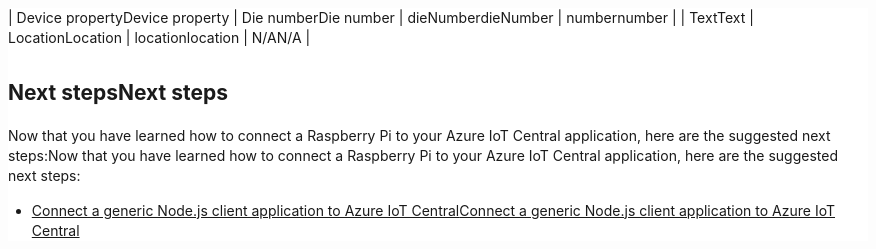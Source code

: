 | <span data-ttu-id="8dad9-265">Device property</span><span class="sxs-lookup"><span data-stu-id="8dad9-265">Device property</span></span> | <span data-ttu-id="8dad9-266">Die number</span><span class="sxs-lookup"><span data-stu-id="8dad9-266">Die number</span></span>   | <span data-ttu-id="8dad9-267">dieNumber</span><span class="sxs-lookup"><span data-stu-id="8dad9-267">dieNumber</span></span>  | <span data-ttu-id="8dad9-268">number</span><span class="sxs-lookup"><span data-stu-id="8dad9-268">number</span></span>    |
| <span data-ttu-id="8dad9-269">Text</span><span class="sxs-lookup"><span data-stu-id="8dad9-269">Text</span></span>            | <span data-ttu-id="8dad9-270">Location</span><span class="sxs-lookup"><span data-stu-id="8dad9-270">Location</span></span>     | <span data-ttu-id="8dad9-271">location</span><span class="sxs-lookup"><span data-stu-id="8dad9-271">location</span></span>   | <span data-ttu-id="8dad9-272">N/A</span><span class="sxs-lookup"><span data-stu-id="8dad9-272">N/A</span></span>       |

## <a name="next-steps"></a><span data-ttu-id="8dad9-273">Next steps</span><span class="sxs-lookup"><span data-stu-id="8dad9-273">Next steps</span></span>

<span data-ttu-id="8dad9-274">Now that you have learned how to connect a Raspberry Pi to your Azure IoT Central application, here are the suggested next steps:</span><span class="sxs-lookup"><span data-stu-id="8dad9-274">Now that you have learned how to connect a Raspberry Pi to your Azure IoT Central application, here are the suggested next steps:</span></span>

* [<span data-ttu-id="8dad9-275">Connect a generic Node.js client application to Azure IoT Central</span><span class="sxs-lookup"><span data-stu-id="8dad9-275">Connect a generic Node.js client application to Azure IoT Central</span></span>](howto-connect-nodejs.md)

